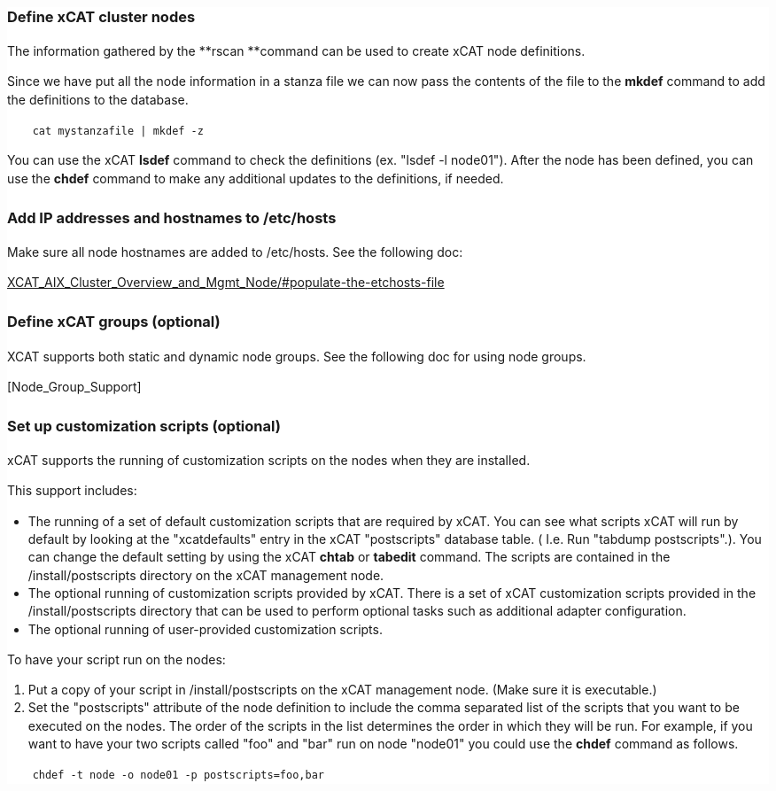 ### **Define xCAT cluster nodes**

The information gathered by the **rscan **command can be used to create xCAT node definitions.


Since we have put all the node information in a stanza file we can now pass the contents of the file to the **mkdef** command to add the definitions to the database.




~~~~
    cat mystanzafile | mkdef -z
~~~~


You can use the xCAT **lsdef** command to check the definitions (ex. "lsdef -l node01"). After the node has been defined, you can use the **chdef** command to make any additional updates to the definitions, if needed.

### **Add IP addresses and hostnames to /etc/hosts**

Make sure all node hostnames are added to /etc/hosts. See the following doc:

[XCAT_AIX_Cluster_Overview_and_Mgmt_Node/#populate-the-etchosts-file](XCAT_AIX_Cluster_Overview_and_Mgmt_Node/#populate-the-etchosts-file)

### **Define xCAT groups (optional)**

XCAT supports both static and dynamic node groups. See the following doc for using node groups.

[Node_Group_Support]

### **Set up customization scripts (optional)**

xCAT supports the running of customization scripts on the nodes when they are installed.

This support includes:

  * The running of a set of default customization scripts that are required by xCAT.
You can see what scripts xCAT will run by default by looking at the "xcatdefaults" entry in the xCAT "postscripts" database table. ( I.e. Run "tabdump postscripts".). You can change the default setting by using the xCAT **chtab** or **tabedit** command. The scripts are contained in the /install/postscripts directory on the xCAT management node.
  * The optional running of customization scripts provided by xCAT.
There is a set of xCAT customization scripts provided in the /install/postscripts directory that can be used to perform optional tasks such as additional adapter configuration.
  * The optional running of user-provided customization scripts.

To have your script run on the nodes:

  1. Put a copy of your script in /install/postscripts on the xCAT management node. (Make sure it is executable.)
  2. Set the "postscripts" attribute of the node definition to include the comma separated list of the scripts that you want to be executed on the nodes. The order of the scripts in the list determines the order in which they will be run. For example, if you want to have your two scripts called "foo" and "bar" run on node "node01" you could use the **chdef** command as follows.

~~~~
    chdef -t node -o node01 -p postscripts=foo,bar
~~~~
